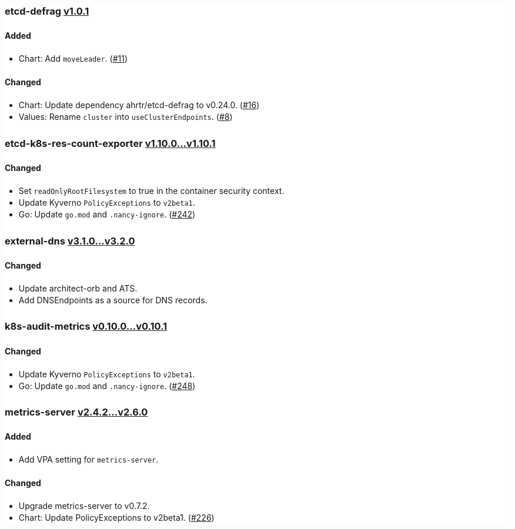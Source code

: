 ### etcd-defrag [v1.0.1](https://github.com/giantswarm/etcd-defrag-app/releases/v1.0.1)

#### Added

- Chart: Add `moveLeader`. ([#11](https://github.com/giantswarm/etcd-defrag-app/pull/11))

#### Changed

- Chart: Update dependency ahrtr/etcd-defrag to v0.24.0. ([#16](https://github.com/giantswarm/etcd-defrag-app/pull/16))
- Values: Rename `cluster` into `useClusterEndpoints`. ([#8](https://github.com/giantswarm/etcd-defrag-app/pull/8))

### etcd-k8s-res-count-exporter [v1.10.0...v1.10.1](https://github.com/giantswarm/etcd-kubernetes-resources-count-exporter/compare/v1.10.0...v1.10.1)

#### Changed

- Set `readOnlyRootFilesystem` to true in the container security context.
- Update Kyverno `PolicyExceptions` to `v2beta1`.
- Go: Update `go.mod` and `.nancy-ignore`. ([#242](https://github.com/giantswarm/etcd-kubernetes-resources-count-exporter/pull/242))

### external-dns [v3.1.0...v3.2.0](https://github.com/giantswarm/external-dns-app/compare/v3.1.0...v3.2.0)

#### Changed

- Update architect-orb and ATS.
- Add DNSEndpoints as a source for DNS records.

### k8s-audit-metrics [v0.10.0...v0.10.1](https://github.com/giantswarm/k8s-audit-metrics/compare/v0.10.0...v0.10.1)

#### Changed

- Update Kyverno `PolicyExceptions` to `v2beta1`.
- Go: Update `go.mod` and `.nancy-ignore`. ([#248](https://github.com/giantswarm/k8s-audit-metrics/pull/248))

### metrics-server [v2.4.2...v2.6.0](https://github.com/giantswarm/metrics-server-app/compare/v2.4.2...v2.6.0)

#### Added

- Add VPA setting for `metrics-server`.

#### Changed

- Upgrade metrics-server to v0.7.2.
- Chart: Update PolicyExceptions to v2beta1. ([#226](https://github.com/giantswarm/metrics-server-app/pull/226))
